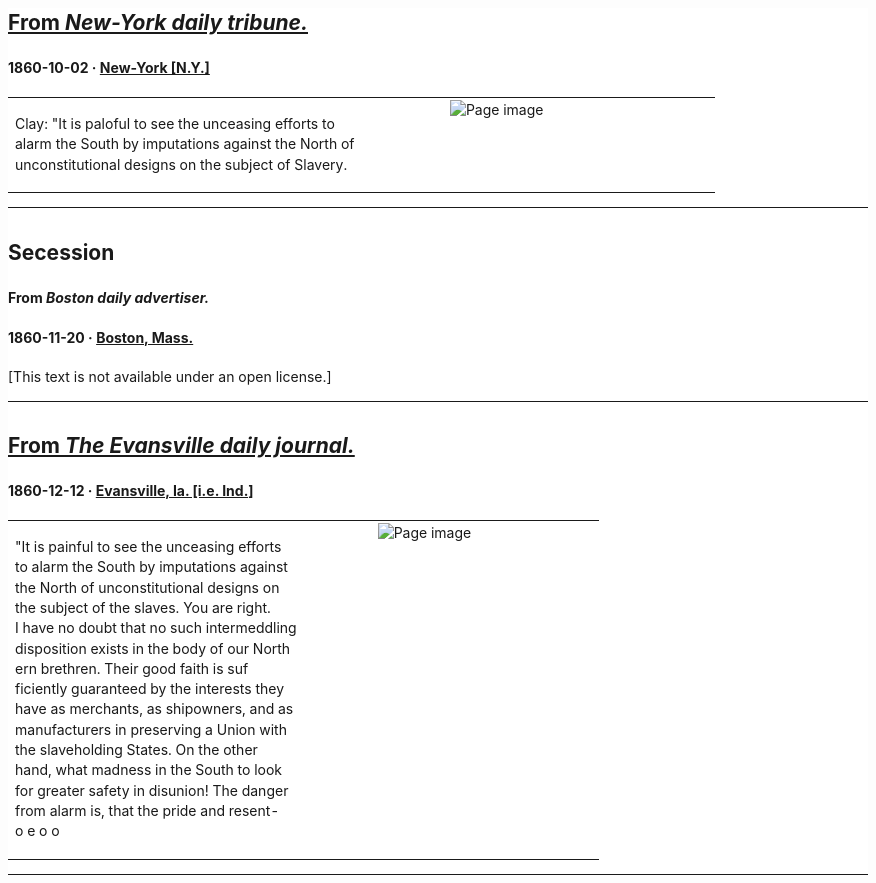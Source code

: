 ## [From _New-York daily tribune._](https://www.loc.gov/resource/sn83030213/1860-10-02/ed-1/?sp=6)

#### 1860-10-02 &middot; [New-York [N.Y.]](http://dbpedia.org/resource/New_York_City)

<table style="width: 100%;"><tr><td style="width: 50%">

  
Clay: &quot;It is paloful to see the unceasing efforts to  
alarm the South by imputations against the North of  
unconstitutional designs on the subject of Slavery.
</td><td style="width: 50%; max-height: 75%; margin: auto; display: block;">
<img alt="Page image" src="https://tile.loc.gov/image-services/iiif/service:ndnp:dlc:batch_dlc_alice_ver01:data:sn83030213:00206530662:1860100201:0232/pct:149.64250893727657,61.03104862331576,48.570035749106275,5.81136496777973/!600,600/0/default.jpg"/>
</td>
</tr></table>

---

## Secession

#### From _Boston daily advertiser._

#### 1860-11-20 &middot; [Boston, Mass.](http://dbpedia.org/resource/Boston)

[This text is not available under an open license.]

---

## [From _The Evansville daily journal._](https://www.loc.gov/resource/sn82015672/1860-12-12/ed-1/?sp=2)

#### 1860-12-12 &middot; [Evansville, Ia. [i.e. Ind.]](http://dbpedia.org/resource/Evansville%2C_Indiana)

<table style="width: 100%;"><tr><td style="width: 50%">

  
&quot;It is painful to see the unceasing efforts  
to alarm the South by imputations against  
the North of unconstitutional designs on  
the subject of the slaves. You are right.  
I have no doubt that no such intermeddling  
disposition exists in the body of our North­  
ern brethren. Their good faith is suf­  
ficiently guaranteed by the interests they  
have as merchants, as shipowners, and as  
manufacturers in preserving a Union with  
the slaveholding States. On the other  
hand, what madness in the South to look  
for greater safety in disunion! The danger  
from alarm is, that the pride and resent-  
 o e o o
</td><td style="width: 50%; max-height: 75%; margin: auto; display: block;">
<img alt="Page image" src="https://tile.loc.gov/image-services/iiif/service:ndnp:in:batch_in_irvington_ver01:data:sn82015672:00296021970:1860121201:0050/pct:63.06068601583114,306.1505832449629,49.736147757255935,38.17603393425239/!600,600/0/default.jpg"/>
</td>
</tr></table>

---